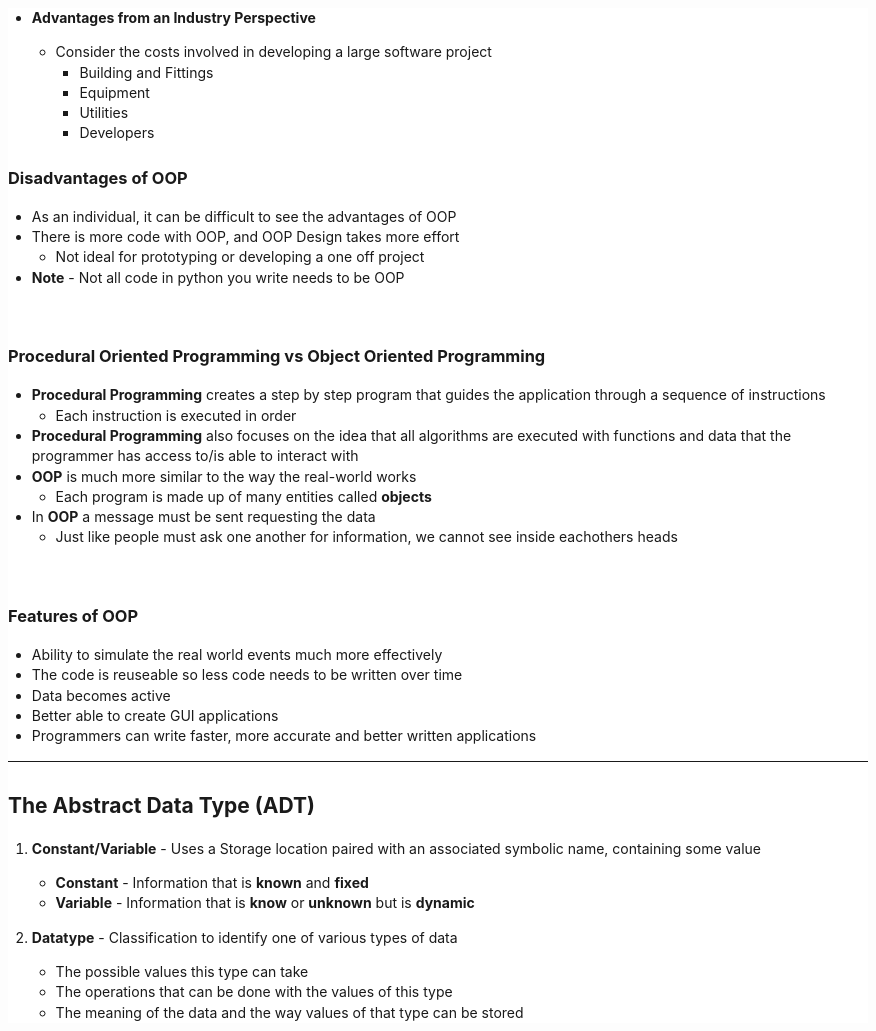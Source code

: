 - **Advantages from an Industry Perspective**

  - Consider the costs involved in developing a large software project
    - Building and Fittings
    - Equipment
    - Utilities
    - Developers

### Disadvantages of OOP

- As an individual, it can be difficult to see the advantages of OOP
- There is more code with OOP, and OOP Design takes more effort
  - Not ideal for prototyping or developing a one off project
- **Note** - Not all code in python you write needs to be OOP

<br>

### Procedural Oriented Programming vs Object Oriented Programming

- **Procedural Programming** creates a step by step program that guides the application through a sequence of instructions
  - Each instruction is executed in order
- **Procedural Programming** also focuses on the idea that all algorithms are executed with functions and data that the programmer has access to/is able to interact with
- **OOP** is much more similar to the way the real-world works
  - Each program is made up of many entities called **objects**
- In **OOP** a message must be sent requesting the data
  - Just like people must ask one another for information, we cannot see inside eachothers heads

<br>

### Features of OOP

- Ability to simulate the real world events much more effectively
- The code is reuseable so less code needs to be written over time
- Data becomes active
- Better able to create GUI applications
- Programmers can write faster, more accurate and better written applications

---

## The Abstract Data Type (ADT)

1. **Constant/Variable** - Uses a Storage location paired with an associated symbolic name, containing some value

   - **Constant** - Information that is **known** and **fixed**
   - **Variable** - Information that is **know** or **unknown** but is **dynamic**

2. **Datatype** - Classification to identify one of various types of data

   - The possible values this type can take
   - The operations that can be done with the values of this type
   - The meaning of the data and the way values of that type can be stored
